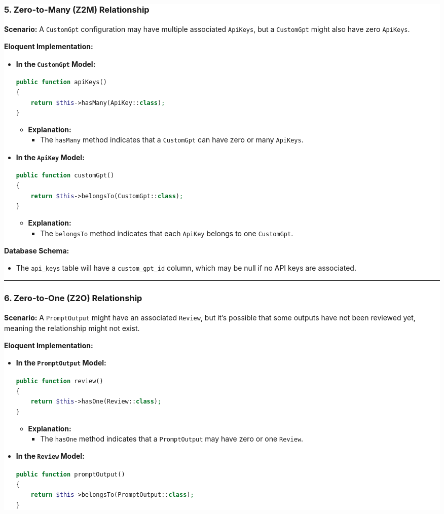 
### **5. Zero-to-Many (Z2M) Relationship**

**Scenario:**
A `CustomGpt` configuration may have multiple associated `ApiKeys`, but a `CustomGpt` might also have zero `ApiKeys`.

**Eloquent Implementation:**

- **In the `CustomGpt` Model:**
  ```php
  public function apiKeys()
  {
      return $this->hasMany(ApiKey::class);
  }
  ```

  - **Explanation:** 
    - The `hasMany` method indicates that a `CustomGpt` can have zero or many `ApiKeys`.

- **In the `ApiKey` Model:**
  ```php
  public function customGpt()
  {
      return $this->belongsTo(CustomGpt::class);
  }
  ```

  - **Explanation:**
    - The `belongsTo` method indicates that each `ApiKey` belongs to one `CustomGpt`.

**Database Schema:**
- The `api_keys` table will have a `custom_gpt_id` column, which may be null if no API keys are associated.

---

### **6. Zero-to-One (Z2O) Relationship**

**Scenario:**
A `PromptOutput` might have an associated `Review`, but it’s possible that some outputs have not been reviewed yet, meaning the relationship might not exist.

**Eloquent Implementation:**

- **In the `PromptOutput` Model:**
  ```php
  public function review()
  {
      return $this->hasOne(Review::class);
  }
  ```

  - **Explanation:** 
    - The `hasOne` method indicates that a `PromptOutput` may have zero or one `Review`.

- **In the `Review` Model:**
  ```php
  public function promptOutput()
  {
      return $this->belongsTo(PromptOutput::class);
  }
  ```
